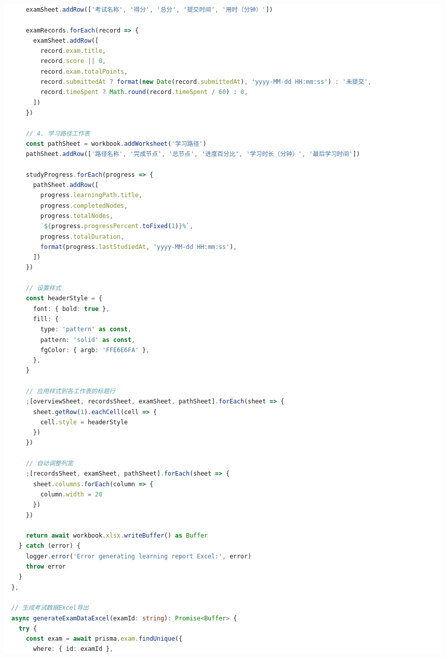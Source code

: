 ```typescript
      examSheet.addRow(['考试名称', '得分', '总分', '提交时间', '用时（分钟）'])
      
      examRecords.forEach(record => {
        examSheet.addRow([
          record.exam.title,
          record.score || 0,
          record.exam.totalPoints,
          record.submittedAt ? format(new Date(record.submittedAt), 'yyyy-MM-dd HH:mm:ss') : '未提交',
          record.timeSpent ? Math.round(record.timeSpent / 60) : 0,
        ])
      })

      // 4. 学习路径工作表
      const pathSheet = workbook.addWorksheet('学习路径')
      pathSheet.addRow(['路径名称', '完成节点', '总节点', '进度百分比', '学习时长（分钟）', '最后学习时间'])
      
      studyProgress.forEach(progress => {
        pathSheet.addRow([
          progress.learningPath.title,
          progress.completedNodes,
          progress.totalNodes,
          `${progress.progressPercent.toFixed(1)}%`,
          progress.totalDuration,
          format(progress.lastStudiedAt, 'yyyy-MM-dd HH:mm:ss'),
        ])
      })

      // 设置样式
      const headerStyle = {
        font: { bold: true },
        fill: {
          type: 'pattern' as const,
          pattern: 'solid' as const,
          fgColor: { argb: 'FFE6E6FA' },
        },
      }

      // 应用样式到各工作表的标题行
      ;[overviewSheet, recordsSheet, examSheet, pathSheet].forEach(sheet => {
        sheet.getRow(1).eachCell(cell => {
          cell.style = headerStyle
        })
      })

      // 自动调整列宽
      ;[recordsSheet, examSheet, pathSheet].forEach(sheet => {
        sheet.columns.forEach(column => {
          column.width = 20
        })
      })

      return await workbook.xlsx.writeBuffer() as Buffer
    } catch (error) {
      logger.error('Error generating learning report Excel:', error)
      throw error
    }
  },

  // 生成考试数据Excel导出
  async generateExamDataExcel(examId: string): Promise<Buffer> {
    try {
      const exam = await prisma.exam.findUnique({
        where: { id: examId },
```